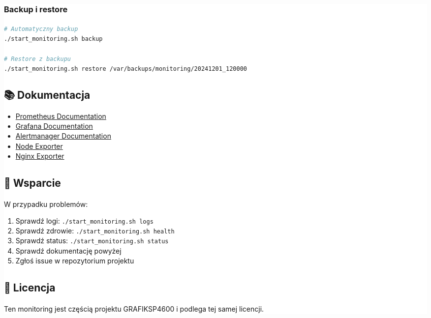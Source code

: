 ### Backup i restore
```bash
# Automatyczny backup
./start_monitoring.sh backup

# Restore z backupu
./start_monitoring.sh restore /var/backups/monitoring/20241201_120000
```

## 📚 Dokumentacja

- [Prometheus Documentation](https://prometheus.io/docs/)
- [Grafana Documentation](https://grafana.com/docs/)
- [Alertmanager Documentation](https://prometheus.io/docs/alerting/latest/alertmanager/)
- [Node Exporter](https://github.com/prometheus/node_exporter)
- [Nginx Exporter](https://github.com/nginxinc/nginx-prometheus-exporter)

## 🤝 Wsparcie

W przypadku problemów:

1. Sprawdź logi: `./start_monitoring.sh logs`
2. Sprawdź zdrowie: `./start_monitoring.sh health`
3. Sprawdź status: `./start_monitoring.sh status`
4. Sprawdź dokumentację powyżej
5. Zgłoś issue w repozytorium projektu

## 📝 Licencja

Ten monitoring jest częścią projektu GRAFIKSP4600 i podlega tej samej licencji.
